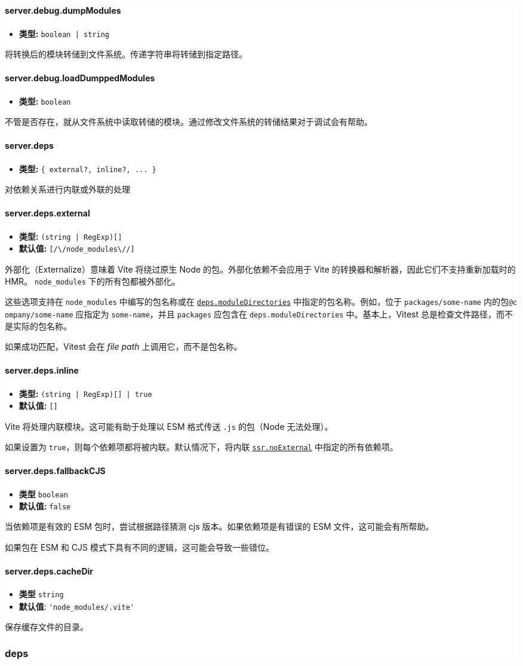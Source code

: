 #### server.debug.dumpModules

- **类型:** `boolean | string`

将转换后的模块转储到文件系统。传递字符串将转储到指定路径。

#### server.debug.loadDumppedModules

- **类型:** `boolean`

不管是否存在，就从文件系统中读取转储的模块。通过修改文件系统的转储结果对于调试会有帮助。

#### server.deps

- **类型:** `{ external?, inline?, ... }`

对依赖关系进行内联或外联的处理

#### server.deps.external

- **类型:** `(string | RegExp)[]`
- **默认值:** `[/\/node_modules\//]`

外部化（Externalize）意味着 Vite 将绕过原生 Node 的包。外部化依赖不会应用于 Vite 的转换器和解析器，因此它们不支持重新加载时的 HMR。 `node_modules` 下的所有包都被外部化。

这些选项支持在 `node_modules` 中编写的包名称或在 [`deps.moduleDirectories`](#deps-moduledirectories) 中指定的包名称。例如，位于 `packages/some-name` 内的包`@company/some-name` 应指定为 `some-name`，并且 `packages` 应包含在 `deps.moduleDirectories` 中。基本上，Vitest 总是检查文件路径，而不是实际的包名称。

如果成功匹配，Vitest 会在 _file path_ 上调用它，而不是包名称。

#### server.deps.inline

- **类型:** `(string | RegExp)[] | true`
- **默认值:** `[]`

Vite 将处理内联模块。这可能有助于处理以 ESM 格式传送 `.js` 的包（Node 无法处理）。

如果设置为 `true`，则每个依赖项都将被内联。默认情况下，将内联 [`ssr.noExternal`](https://cn.vitejs.dev/guide/ssr.html#ssr-externals) 中指定的所有依赖项。

#### server.deps.fallbackCJS

- **类型** `boolean`
- **默认值:** `false`

当依赖项是有效的 ESM 包时，尝试根据路径猜测 cjs 版本。如果依赖项是有错误的 ESM 文件，这可能会有所帮助。

如果包在 ESM 和 CJS 模式下具有不同的逻辑，这可能会导致一些错位。

#### server.deps.cacheDir

- **类型** `string`
- **默认值**: `'node_modules/.vite'`

保存缓存文件的目录。

### deps
